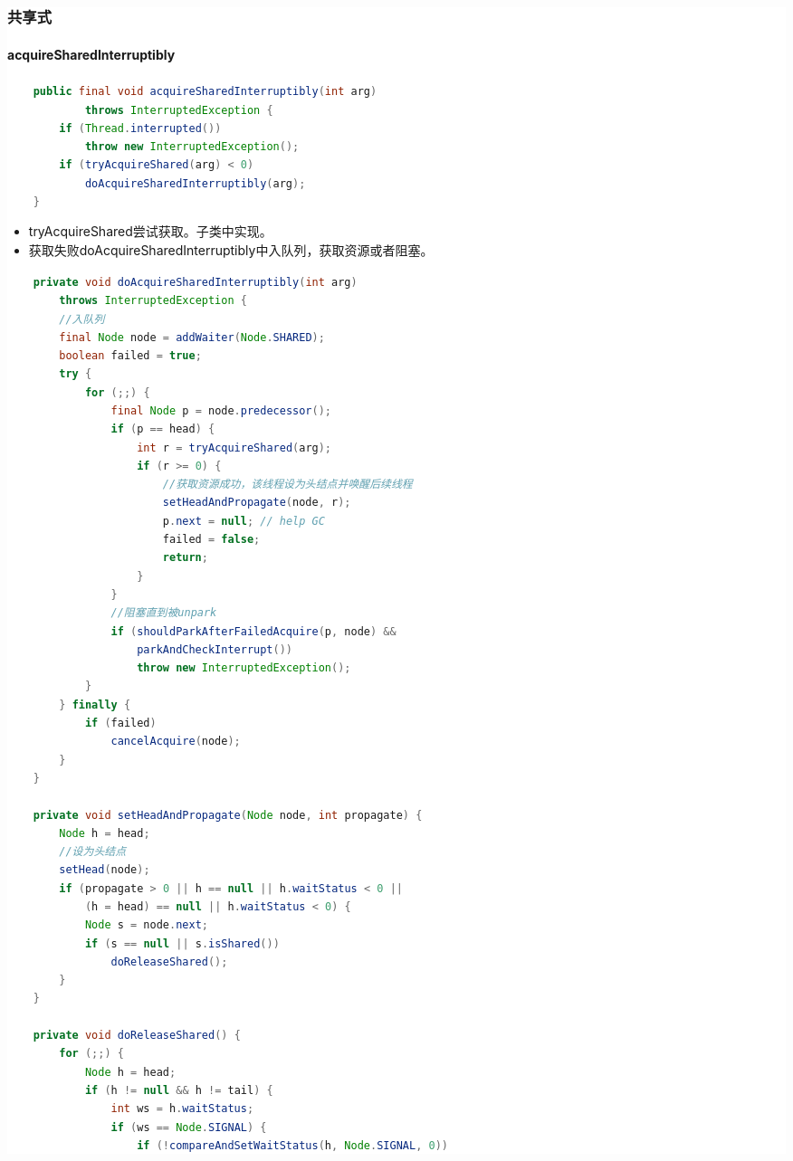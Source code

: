 ### 共享式 ###
#### acquireSharedInterruptibly ####
```java
    public final void acquireSharedInterruptibly(int arg)
            throws InterruptedException {
        if (Thread.interrupted())
            throw new InterruptedException();
        if (tryAcquireShared(arg) < 0)
            doAcquireSharedInterruptibly(arg);
    }
```

- tryAcquireShared尝试获取。子类中实现。
- 获取失败doAcquireSharedInterruptibly中入队列，获取资源或者阻塞。
```java
    private void doAcquireSharedInterruptibly(int arg)
        throws InterruptedException {
		//入队列
        final Node node = addWaiter(Node.SHARED);
        boolean failed = true;
        try {
            for (;;) {
                final Node p = node.predecessor();
                if (p == head) {
                    int r = tryAcquireShared(arg);
                    if (r >= 0) {
						//获取资源成功，该线程设为头结点并唤醒后续线程
                        setHeadAndPropagate(node, r);
                        p.next = null; // help GC
                        failed = false;
                        return;
                    }
                }
				//阻塞直到被unpark
                if (shouldParkAfterFailedAcquire(p, node) &&
                    parkAndCheckInterrupt())
                    throw new InterruptedException();
            }
        } finally {
            if (failed)
                cancelAcquire(node);
        }
    }

    private void setHeadAndPropagate(Node node, int propagate) {
        Node h = head;
		//设为头结点
        setHead(node);
        if (propagate > 0 || h == null || h.waitStatus < 0 ||
            (h = head) == null || h.waitStatus < 0) {
            Node s = node.next;
            if (s == null || s.isShared())
                doReleaseShared();
        }
    }

    private void doReleaseShared() {
        for (;;) {
            Node h = head;
            if (h != null && h != tail) {
                int ws = h.waitStatus;
                if (ws == Node.SIGNAL) {
                    if (!compareAndSetWaitStatus(h, Node.SIGNAL, 0))
```